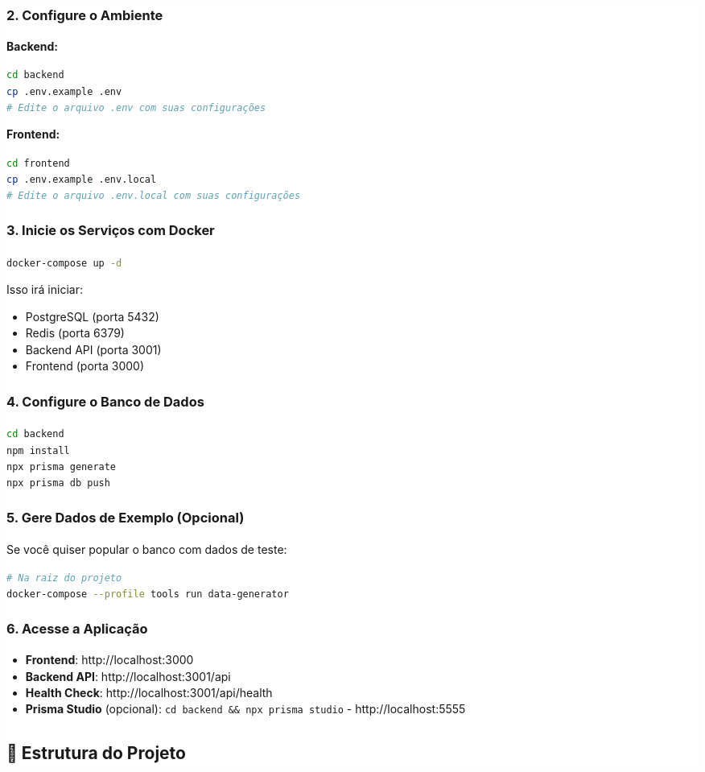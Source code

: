 ### 2. Configure o Ambiente

**Backend:**
```bash
cd backend
cp .env.example .env
# Edite o arquivo .env com suas configurações
```

**Frontend:**
```bash
cd frontend
cp .env.example .env.local
# Edite o arquivo .env.local com suas configurações
```

### 3. Inicie os Serviços com Docker

```bash
docker-compose up -d
```

Isso irá iniciar:
- PostgreSQL (porta 5432)
- Redis (porta 6379)
- Backend API (porta 3001)
- Frontend (porta 3000)

### 4. Configure o Banco de Dados

```bash
cd backend
npm install
npx prisma generate
npx prisma db push
```

### 5. Gere Dados de Exemplo (Opcional)

Se você quiser popular o banco com dados de teste:

```bash
# Na raiz do projeto
docker-compose --profile tools run data-generator
```

### 6. Acesse a Aplicação

- **Frontend**: http://localhost:3000
- **Backend API**: http://localhost:3001/api
- **Health Check**: http://localhost:3001/api/health
- **Prisma Studio** (opcional): `cd backend && npx prisma studio` - http://localhost:5555

## 📁 Estrutura do Projeto
